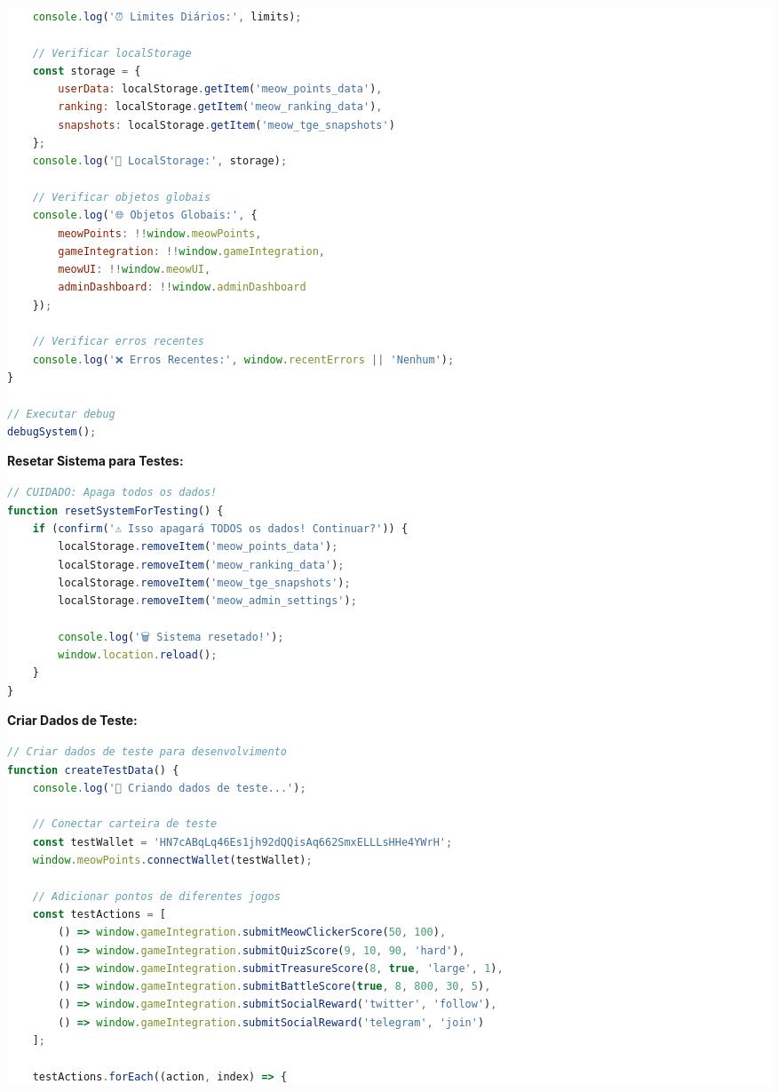```javascript
    console.log('⏰ Limites Diários:', limits);
    
    // Verificar localStorage
    const storage = {
        userData: localStorage.getItem('meow_points_data'),
        ranking: localStorage.getItem('meow_ranking_data'),
        snapshots: localStorage.getItem('meow_tge_snapshots')
    };
    console.log('💾 LocalStorage:', storage);
    
    // Verificar objetos globais
    console.log('🌐 Objetos Globais:', {
        meowPoints: !!window.meowPoints,
        gameIntegration: !!window.gameIntegration,
        meowUI: !!window.meowUI,
        adminDashboard: !!window.adminDashboard
    });
    
    // Verificar erros recentes
    console.log('❌ Erros Recentes:', window.recentErrors || 'Nenhum');
}

// Executar debug
debugSystem();
```

**Resetar Sistema para Testes:**

```javascript
// CUIDADO: Apaga todos os dados!
function resetSystemForTesting() {
    if (confirm('⚠️ Isso apagará TODOS os dados! Continuar?')) {
        localStorage.removeItem('meow_points_data');
        localStorage.removeItem('meow_ranking_data');
        localStorage.removeItem('meow_tge_snapshots');
        localStorage.removeItem('meow_admin_settings');
        
        console.log('🗑️ Sistema resetado!');
        window.location.reload();
    }
}
```

**Criar Dados de Teste:**

```javascript
// Criar dados de teste para desenvolvimento
function createTestData() {
    console.log('🧪 Criando dados de teste...');
    
    // Conectar carteira de teste
    const testWallet = 'HN7cABqLq46Es1jh92dQQisAq662SmxELLLsHHe4YWrH';
    window.meowPoints.connectWallet(testWallet);
    
    // Adicionar pontos de diferentes jogos
    const testActions = [
        () => window.gameIntegration.submitMeowClickerScore(50, 100),
        () => window.gameIntegration.submitQuizScore(9, 10, 90, 'hard'),
        () => window.gameIntegration.submitTreasureScore(8, true, 'large', 1),
        () => window.gameIntegration.submitBattleScore(true, 8, 800, 30, 5),
        () => window.gameIntegration.submitSocialReward('twitter', 'follow'),
        () => window.gameIntegration.submitSocialReward('telegram', 'join')
    ];
    
    testActions.forEach((action, index) => {
```